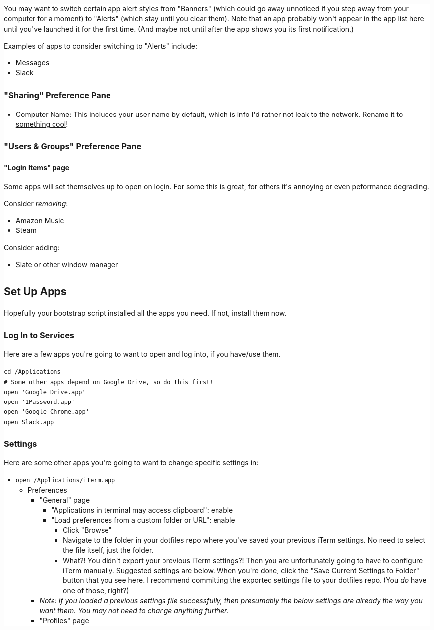 You may want to switch certain app alert styles from "Banners" (which could go away unnoticed if you step away from your computer for a moment) to "Alerts" (which stay until you clear them). Note that an app probably won't appear in the app list here until you've launched it for the first time. (And maybe not until after the app shows you its first notification.)

Examples of apps to consider switching to "Alerts" include:

* Messages
* Slack

### "Sharing" Preference Pane

* Computer Name: This includes your user name by default, which is info I'd rather not leak to the network. Rename it to [something cool](https://en.wikipedia.org/wiki/Lists_of_deities)!

### "Users & Groups" Preference Pane

#### "Login Items" page

Some apps will set themselves up to open on login. For some this is great, for others it's annoying or even peformance degrading.

Consider *removing*:

* Amazon Music
* Steam

Consider adding:

* Slate or other window manager


## Set Up Apps

Hopefully your bootstrap script installed all the apps you need. If not, install them now.

### Log In to Services

Here are a few apps you're going to want to open and log into, if you have/use them.

``` text
cd /Applications
# Some other apps depend on Google Drive, so do this first!
open 'Google Drive.app'
open '1Password.app'
open 'Google Chrome.app'
open Slack.app
```

### Settings

Here are some other apps you're going to want to change specific settings in:

* `open /Applications/iTerm.app`
    * Preferences
        * "General" page
            * "Applications in terminal may access clipboard": enable
            * "Load preferences from a custom folder or URL": enable
                * Click "Browse"
                * Navigate to the folder in your dotfiles repo where you've saved your previous iTerm settings. No need to select the file itself, just the folder.
                * What?! You didn't export your previous iTerm settings?! Then you are unfortunately going to have to configure iTerm manually. Suggested settings are below. When you're done, click the "Save Current Settings to Folder" button that you see here. I recommend committing the exported settings file to your dotfiles repo. (You _do_ have [one of those](https://github.com/jaymcgavren/dotfiles), right?)
        * _Note: if you loaded a previous settings file successfully, then presumably the below settings are already the way you want them. You may not need to change anything further._
        * "Profiles" page
